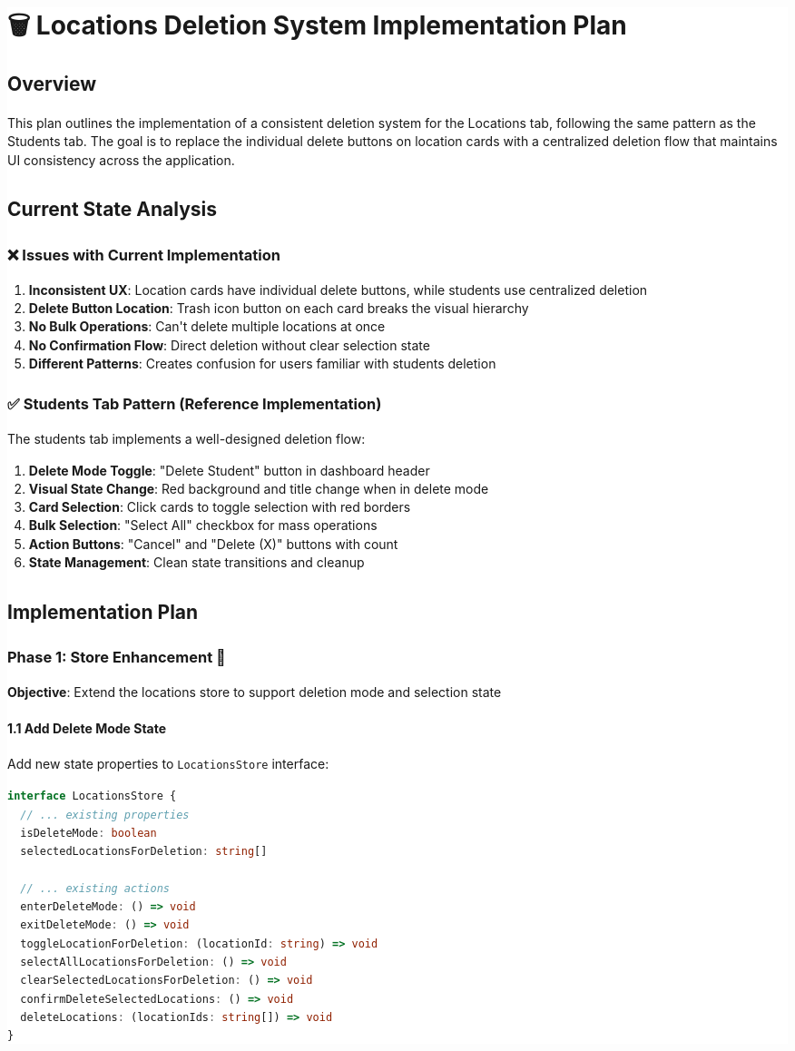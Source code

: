 # 🗑️ Locations Deletion System Implementation Plan

## Overview

This plan outlines the implementation of a consistent deletion system for the Locations tab, following the same pattern as the Students tab. The goal is to replace the individual delete buttons on location cards with a centralized deletion flow that maintains UI consistency across the application.

## Current State Analysis

### ❌ Issues with Current Implementation

1. **Inconsistent UX**: Location cards have individual delete buttons, while students use centralized deletion
2. **Delete Button Location**: Trash icon button on each card breaks the visual hierarchy
3. **No Bulk Operations**: Can't delete multiple locations at once
4. **No Confirmation Flow**: Direct deletion without clear selection state
5. **Different Patterns**: Creates confusion for users familiar with students deletion

### ✅ Students Tab Pattern (Reference Implementation)

The students tab implements a well-designed deletion flow:

1. **Delete Mode Toggle**: "Delete Student" button in dashboard header
2. **Visual State Change**: Red background and title change when in delete mode
3. **Card Selection**: Click cards to toggle selection with red borders
4. **Bulk Selection**: "Select All" checkbox for mass operations
5. **Action Buttons**: "Cancel" and "Delete (X)" buttons with count
6. **State Management**: Clean state transitions and cleanup

## Implementation Plan

### Phase 1: Store Enhancement 🏪

**Objective**: Extend the locations store to support deletion mode and selection state

#### **1.1 Add Delete Mode State**

Add new state properties to `LocationsStore` interface:

```typescript
interface LocationsStore {
  // ... existing properties
  isDeleteMode: boolean
  selectedLocationsForDeletion: string[]

  // ... existing actions
  enterDeleteMode: () => void
  exitDeleteMode: () => void
  toggleLocationForDeletion: (locationId: string) => void
  selectAllLocationsForDeletion: () => void
  clearSelectedLocationsForDeletion: () => void
  confirmDeleteSelectedLocations: () => void
  deleteLocations: (locationIds: string[]) => void
}
```
